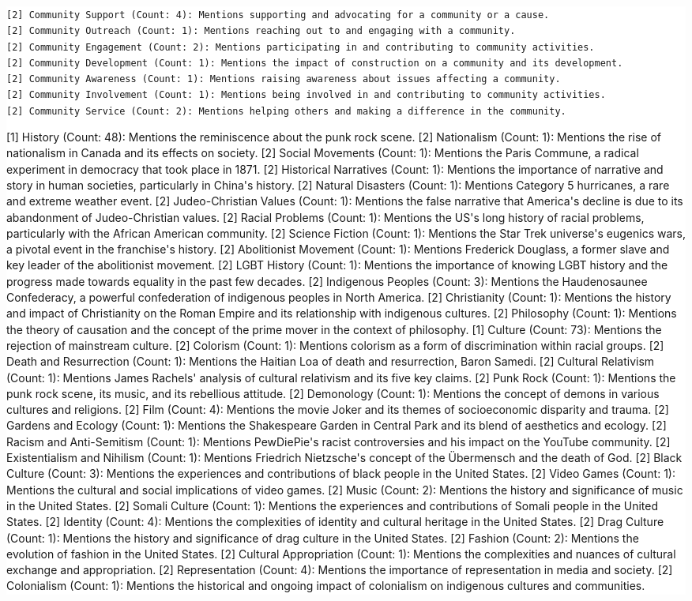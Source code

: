 	[2] Community Support (Count: 4): Mentions supporting and advocating for a community or a cause.
	[2] Community Outreach (Count: 1): Mentions reaching out to and engaging with a community.
	[2] Community Engagement (Count: 2): Mentions participating in and contributing to community activities.
	[2] Community Development (Count: 1): Mentions the impact of construction on a community and its development.
	[2] Community Awareness (Count: 1): Mentions raising awareness about issues affecting a community.
	[2] Community Involvement (Count: 1): Mentions being involved in and contributing to community activities.
	[2] Community Service (Count: 2): Mentions helping others and making a difference in the community.
[1] History (Count: 48): Mentions the reminiscence about the punk rock scene.
	[2] Nationalism (Count: 1): Mentions the rise of nationalism in Canada and its effects on society.
	[2] Social Movements (Count: 1): Mentions the Paris Commune, a radical experiment in democracy that took place in 1871.
	[2] Historical Narratives (Count: 1): Mentions the importance of narrative and story in human societies, particularly in China's history.
	[2] Natural Disasters (Count: 1): Mentions Category 5 hurricanes, a rare and extreme weather event.
	[2] Judeo-Christian Values (Count: 1): Mentions the false narrative that America's decline is due to its abandonment of Judeo-Christian values.
	[2] Racial Problems (Count: 1): Mentions the US's long history of racial problems, particularly with the African American community.
	[2] Science Fiction (Count: 1): Mentions the Star Trek universe's eugenics wars, a pivotal event in the franchise's history.
	[2] Abolitionist Movement (Count: 1): Mentions Frederick Douglass, a former slave and key leader of the abolitionist movement.
	[2] LGBT History (Count: 1): Mentions the importance of knowing LGBT history and the progress made towards equality in the past few decades.
	[2] Indigenous Peoples (Count: 3): Mentions the Haudenosaunee Confederacy, a powerful confederation of indigenous peoples in North America.
	[2] Christianity (Count: 1): Mentions the history and impact of Christianity on the Roman Empire and its relationship with indigenous cultures.
	[2] Philosophy (Count: 1): Mentions the theory of causation and the concept of the prime mover in the context of philosophy.
[1] Culture (Count: 73): Mentions the rejection of mainstream culture.
	[2] Colorism (Count: 1): Mentions colorism as a form of discrimination within racial groups.
	[2] Death and Resurrection (Count: 1): Mentions the Haitian Loa of death and resurrection, Baron Samedi.
	[2] Cultural Relativism (Count: 1): Mentions James Rachels' analysis of cultural relativism and its five key claims.
	[2] Punk Rock (Count: 1): Mentions the punk rock scene, its music, and its rebellious attitude.
	[2] Demonology (Count: 1): Mentions the concept of demons in various cultures and religions.
	[2] Film (Count: 4): Mentions the movie Joker and its themes of socioeconomic disparity and trauma.
	[2] Gardens and Ecology (Count: 1): Mentions the Shakespeare Garden in Central Park and its blend of aesthetics and ecology.
	[2] Racism and Anti-Semitism (Count: 1): Mentions PewDiePie's racist controversies and his impact on the YouTube community.
	[2] Existentialism and Nihilism (Count: 1): Mentions Friedrich Nietzsche's concept of the Übermensch and the death of God.
	[2] Black Culture (Count: 3): Mentions the experiences and contributions of black people in the United States.
	[2] Video Games (Count: 1): Mentions the cultural and social implications of video games.
	[2] Music (Count: 2): Mentions the history and significance of music in the United States.
	[2] Somali Culture (Count: 1): Mentions the experiences and contributions of Somali people in the United States.
	[2] Identity (Count: 4): Mentions the complexities of identity and cultural heritage in the United States.
	[2] Drag Culture (Count: 1): Mentions the history and significance of drag culture in the United States.
	[2] Fashion (Count: 2): Mentions the evolution of fashion in the United States.
	[2] Cultural Appropriation (Count: 1): Mentions the complexities and nuances of cultural exchange and appropriation.
	[2] Representation (Count: 4): Mentions the importance of representation in media and society.
	[2] Colonialism (Count: 1): Mentions the historical and ongoing impact of colonialism on indigenous cultures and communities.